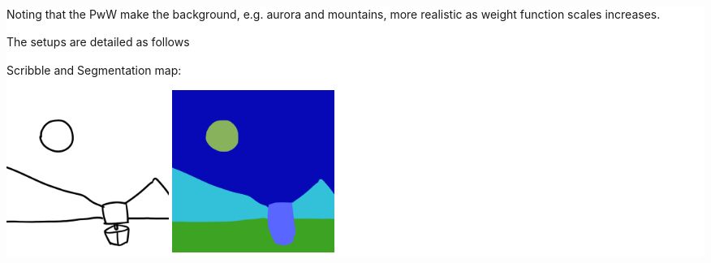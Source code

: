 
Noting that the PwW make the background, e.g. aurora and mountains, more realistic as weight function scales increases. 

The setups are detailed as follows

Scribble and Segmentation map:

<p float="middle">
  <img src="contents/cn_pww/user1.png" width="200" />
  <img src="contents/cn_pww/seg_map1.png" width="200" /> 
</p>
